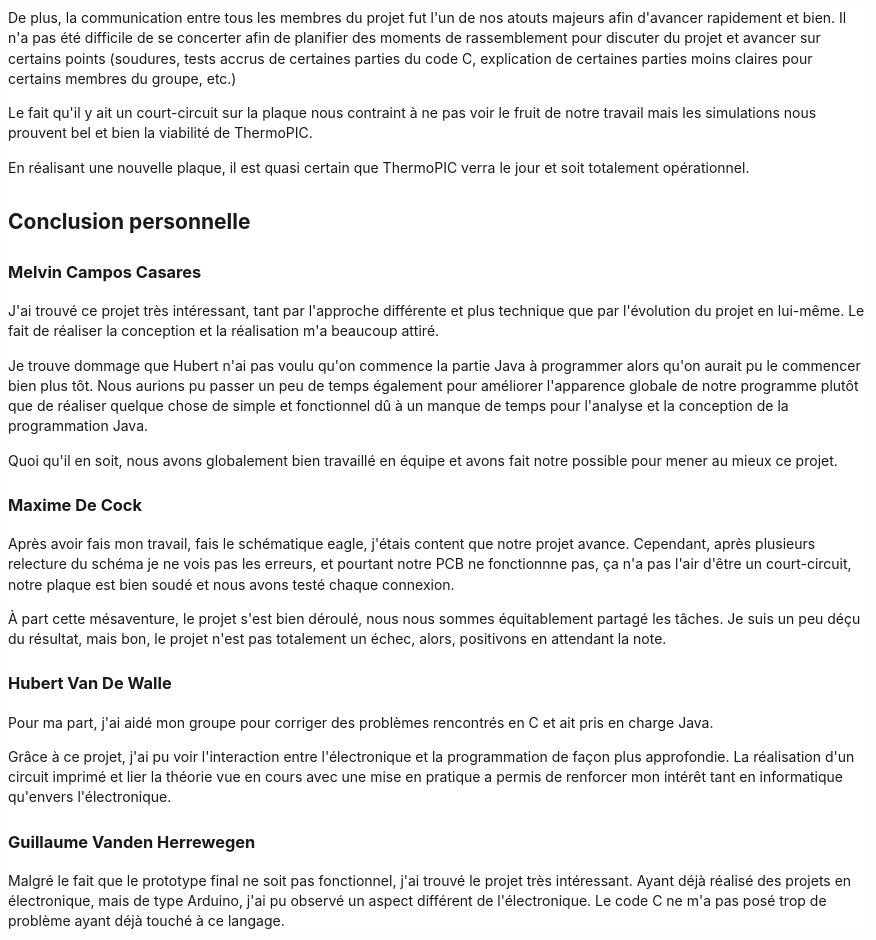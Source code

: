 De plus, la communication entre tous les membres du projet fut l'un de nos atouts majeurs afin d'avancer rapidement et bien.
Il n'a pas été difficile de se concerter afin de planifier des moments de rassemblement pour discuter du projet et avancer sur certains points (soudures, tests accrus de certaines parties du code C, explication de certaines parties moins claires pour certains membres du groupe, etc.)

Le fait qu'il y ait un court-circuit sur la plaque nous contraint à ne pas voir le fruit de notre travail mais les simulations nous prouvent bel et bien la viabilité de ThermoPIC.

En réalisant une nouvelle plaque, il est quasi certain que ThermoPIC verra le jour et soit totalement opérationnel.

Conclusion personnelle
----------------------

### Melvin Campos Casares

J'ai trouvé ce projet très intéressant, tant par l'approche différente et plus technique que par l'évolution du projet en lui-même.
Le fait de réaliser la conception et la réalisation m'a beaucoup attiré.

Je trouve dommage que Hubert n'ai pas voulu qu'on commence la partie Java à programmer alors qu'on aurait pu le commencer bien plus tôt.
Nous aurions pu passer un peu de temps également pour améliorer l'apparence globale de notre programme plutôt que de réaliser quelque chose de simple et fonctionnel dû à un manque de temps pour l'analyse et la conception de la programmation Java.

Quoi qu'il en soit, nous avons globalement bien travaillé en équipe et avons fait notre possible pour mener au mieux ce projet.

### Maxime De Cock

Après avoir fais mon travail, fais le schématique eagle, j'étais content que notre projet avance.
Cependant, après plusieurs relecture du schéma je ne vois pas les erreurs, et pourtant notre PCB ne fonctionnne pas, ça n'a pas l'air d'être un court-circuit, notre plaque est bien soudé et nous avons testé chaque connexion.

À part cette mésaventure, le projet s'est bien déroulé, nous nous sommes équitablement partagé les tâches.
Je suis un peu déçu du résultat, mais bon, le projet n'est pas totalement un échec, alors, positivons en attendant la note.

### Hubert Van De Walle

Pour ma part, j'ai aidé mon groupe pour corriger des problèmes rencontrés en C et ait pris en charge Java.

Grâce à ce projet, j'ai pu voir l'interaction entre l'électronique et la programmation de façon plus approfondie.
La réalisation d'un circuit imprimé et lier la théorie vue en cours avec une mise en pratique a permis de renforcer mon intérêt tant en informatique qu'envers l'électronique.

### Guillaume Vanden Herrewegen

Malgré le fait que le prototype final ne soit pas fonctionnel, j'ai trouvé le projet très intéressant. Ayant déjà réalisé des projets en électronique, mais de type Arduino, j'ai pu observé un aspect différent de l'électronique. Le code C ne m'a pas posé trop de problème ayant déjà touché à ce langage.
